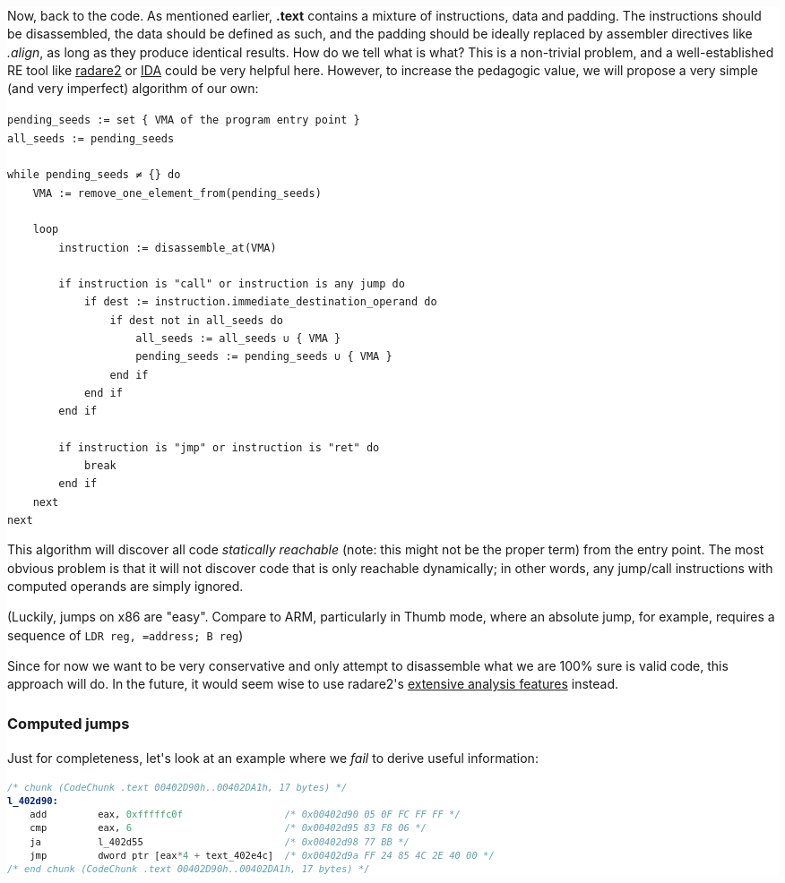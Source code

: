 Now, back to the code. As mentioned earlier, **.text** contains a mixture of instructions, data and padding. The instructions should be disassembled, the data should be defined as such, and the padding should be ideally replaced by assembler directives like _.align_, as long as they produce identical results. How do we tell what is what? This is a non-trivial problem, and a well-established RE tool like [radare2](https://github.com/radareorg/radare2) or [IDA](https://www.hex-rays.com/products/ida/) could be very helpful here. However, to increase the pedagogic value, we will propose a very simple (and very imperfect) algorithm of our own:

```
pending_seeds := set { VMA of the program entry point }
all_seeds := pending_seeds

while pending_seeds ≠ {} do
    VMA := remove_one_element_from(pending_seeds)

    loop
        instruction := disassemble_at(VMA)

        if instruction is "call" or instruction is any jump do
            if dest := instruction.immediate_destination_operand do
                if dest not in all_seeds do
                    all_seeds := all_seeds ∪ { VMA }
                    pending_seeds := pending_seeds ∪ { VMA }
                end if
            end if
        end if

        if instruction is "jmp" or instruction is "ret" do
            break
        end if
    next
next
```

This algorithm will discover all code _statically reachable_ (note: this might not be the proper term) from the entry point. The most obvious problem is that it will not discover code that is only reachable dynamically; in other words, any jump/call instructions with computed operands are simply ignored.

(Luckily, jumps on x86 are "easy". Compare to ARM, particularly in Thumb mode, where an absolute jump, for example, requires a sequence of `LDR reg, =address; B reg`)

Since for now we want to be very conservative and only attempt to disassemble what we are 100% sure is valid code, this approach will do. In the future, it would seem wise to use radare2's [extensive analysis features](https://radare.gitbooks.io/radare2book/analysis/code_analysis.html) instead.

### Computed jumps

Just for completeness, let's look at an example where we _fail_ to derive useful information:

<div class="highlight"><pre class="highlight" style="font-size: 75%">
<span style="color: #60a0b0; font-style: italic">/* chunk (CodeChunk .text 00402D90h..00402DA1h, 17 bytes) */</span>
<span style="color: #002070; font-weight: bold">l_402d90:</span>
    add         eax, <span style="color: #40a070">0xfffffc0f</span>                  <span style="color: #60a0b0; font-style: italic">/* 0x00402d90 05 0F FC FF FF */</span>
    cmp         eax, <span style="color: #40a070">6</span>                           <span style="color: #60a0b0; font-style: italic">/* 0x00402d95 83 F8 06 */</span>
    ja          l_402d55                         <span style="color: #60a0b0; font-style: italic">/* 0x00402d98 77 BB */</span>
    jmp         dword ptr [eax<span style="color: #666666">*</span><span style="color: #40a070">4</span> <span style="color: #666666">+</span> text_402e4c]  <span style="color: #60a0b0; font-style: italic">/* 0x00402d9a FF 24 85 4C 2E 40 00 */</span>
<span style="color: #60a0b0; font-style: italic">/* end chunk (CodeChunk .text 00402D90h..00402DA1h, 17 bytes) */</span>
</pre></div>
